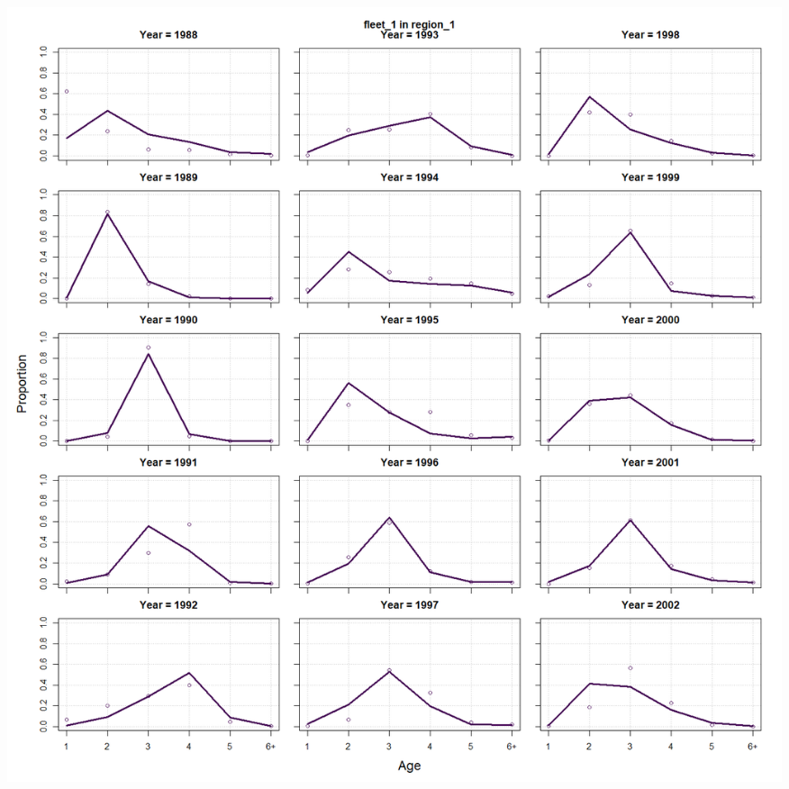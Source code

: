 <img src="plots_png/diagnostics/Catch_age_comp_fleet_1_region_1_a.png" width="1440" style="display: block; margin: auto;" />
